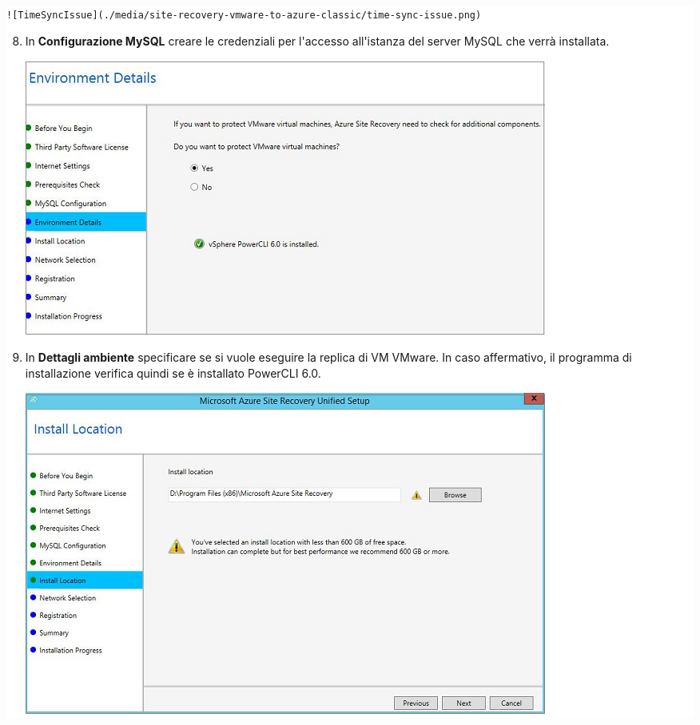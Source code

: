  	![TimeSyncIssue](./media/site-recovery-vmware-to-azure-classic/time-sync-issue.png)

8. In **Configurazione MySQL** creare le credenziali per l'accesso all'istanza del server MySQL che verrà installata.

	![MySQL](./media/site-recovery-vmware-to-azure-classic/combined-wiz6.png)

9. In **Dettagli ambiente** specificare se si vuole eseguire la replica di VM VMware. In caso affermativo, il programma di installazione verifica quindi se è installato PowerCLI 6.0.

	![MySQL](./media/site-recovery-vmware-to-azure-classic/combined-wiz7.png)
